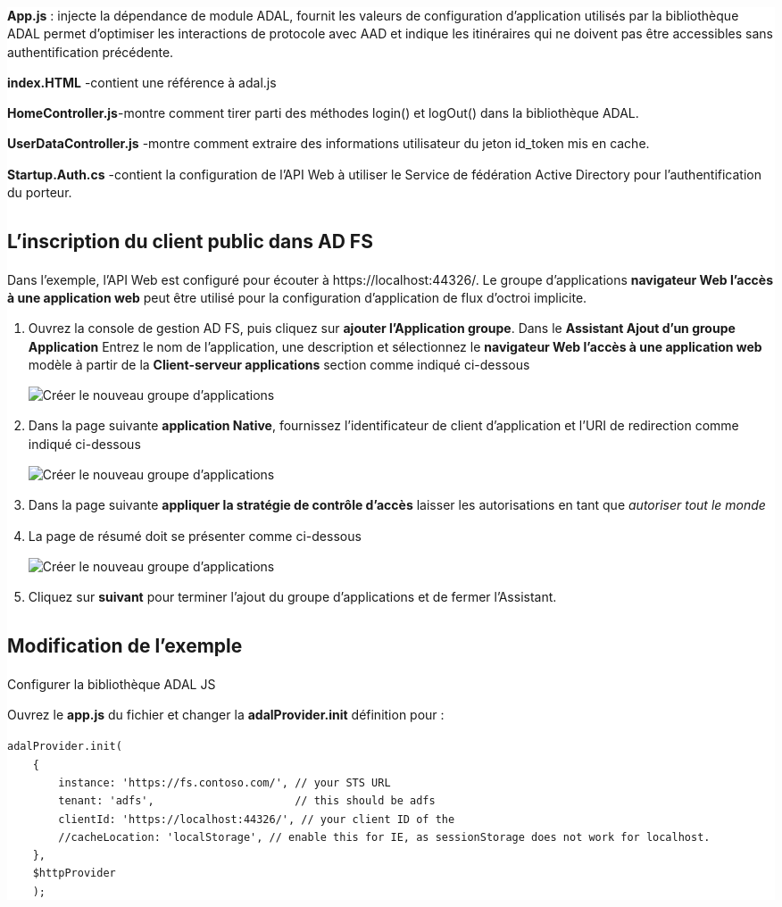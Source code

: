 **App.js** : injecte la dépendance de module ADAL, fournit les valeurs de configuration d’application utilisés par la bibliothèque ADAL permet d’optimiser les interactions de protocole avec AAD et indique les itinéraires qui ne doivent pas être accessibles sans authentification précédente.

**index.HTML** -contient une référence à adal.js

**HomeController.js**-montre comment tirer parti des méthodes login() et logOut() dans la bibliothèque ADAL.

**UserDataController.js** -montre comment extraire des informations utilisateur du jeton id_token mis en cache.

**Startup.Auth.cs** -contient la configuration de l’API Web à utiliser le Service de fédération Active Directory pour l’authentification du porteur.

## <a name="registering-the-public-client-in-ad-fs"></a>L’inscription du client public dans AD FS
Dans l’exemple, l’API Web est configuré pour écouter à https://localhost:44326/. Le groupe d’applications **navigateur Web l’accès à une application web** peut être utilisé pour la configuration d’application de flux d’octroi implicite.

1. Ouvrez la console de gestion AD FS, puis cliquez sur **ajouter l’Application groupe**. Dans le **Assistant Ajout d’un groupe Application** Entrez le nom de l’application, une description et sélectionnez le **navigateur Web l’accès à une application web** modèle à partir de la **Client-serveur applications** section comme indiqué ci-dessous

    ![Créer le nouveau groupe d’applications](media/Single-Page-Application-with-AD-FS/appgroup_step1.png)

2. Dans la page suivante **application Native**, fournissez l’identificateur de client d’application et l’URI de redirection comme indiqué ci-dessous

    ![Créer le nouveau groupe d’applications](media/Single-Page-Application-with-AD-FS/appgroup_step2.png)

3. Dans la page suivante **appliquer la stratégie de contrôle d’accès** laisser les autorisations en tant que *autoriser tout le monde*

4. La page de résumé doit se présenter comme ci-dessous

    ![Créer le nouveau groupe d’applications](media/Single-Page-Application-with-AD-FS/appgroup_step3.png)

5. Cliquez sur **suivant** pour terminer l’ajout du groupe d’applications et de fermer l’Assistant.

## <a name="modifying-the-sample"></a>Modification de l’exemple
Configurer la bibliothèque ADAL JS

Ouvrez le **app.js** du fichier et changer la **adalProvider.init** définition pour :

    adalProvider.init(
        {
            instance: 'https://fs.contoso.com/', // your STS URL
            tenant: 'adfs',                      // this should be adfs
            clientId: 'https://localhost:44326/', // your client ID of the
            //cacheLocation: 'localStorage', // enable this for IE, as sessionStorage does not work for localhost.
        },
        $httpProvider
        );
